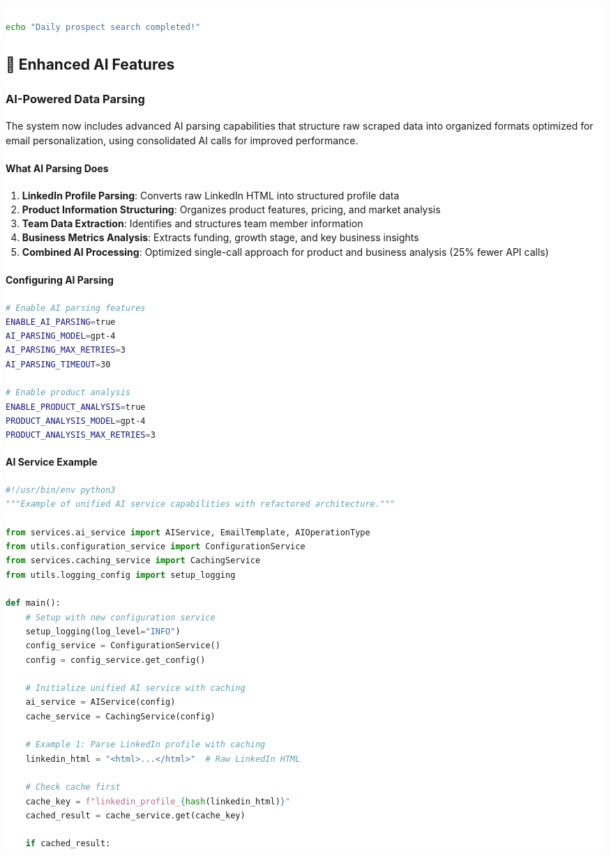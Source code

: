 ```bash

echo "Daily prospect search completed!"
```

## 🤖 Enhanced AI Features

### AI-Powered Data Parsing

The system now includes advanced AI parsing capabilities that structure raw scraped data into organized formats optimized for email personalization, using consolidated AI calls for improved performance.

#### What AI Parsing Does

1. **LinkedIn Profile Parsing**: Converts raw LinkedIn HTML into structured profile data
2. **Product Information Structuring**: Organizes product features, pricing, and market analysis
3. **Team Data Extraction**: Identifies and structures team member information
4. **Business Metrics Analysis**: Extracts funding, growth stage, and key business insights
5. **Combined AI Processing**: Optimized single-call approach for product and business analysis (25% fewer API calls)

#### Configuring AI Parsing

```bash
# Enable AI parsing features
ENABLE_AI_PARSING=true
AI_PARSING_MODEL=gpt-4
AI_PARSING_MAX_RETRIES=3
AI_PARSING_TIMEOUT=30

# Enable product analysis
ENABLE_PRODUCT_ANALYSIS=true
PRODUCT_ANALYSIS_MODEL=gpt-4
PRODUCT_ANALYSIS_MAX_RETRIES=3
```

#### AI Service Example

```python
#!/usr/bin/env python3
"""Example of unified AI service capabilities with refactored architecture."""

from services.ai_service import AIService, EmailTemplate, AIOperationType
from utils.configuration_service import ConfigurationService
from services.caching_service import CachingService
from utils.logging_config import setup_logging

def main():
    # Setup with new configuration service
    setup_logging(log_level="INFO")
    config_service = ConfigurationService()
    config = config_service.get_config()
    
    # Initialize unified AI service with caching
    ai_service = AIService(config)
    cache_service = CachingService(config)
    
    # Example 1: Parse LinkedIn profile with caching
    linkedin_html = "<html>...</html>"  # Raw LinkedIn HTML
    
    # Check cache first
    cache_key = f"linkedin_profile_{hash(linkedin_html)}"
    cached_result = cache_service.get(cache_key)
    
    if cached_result:
```